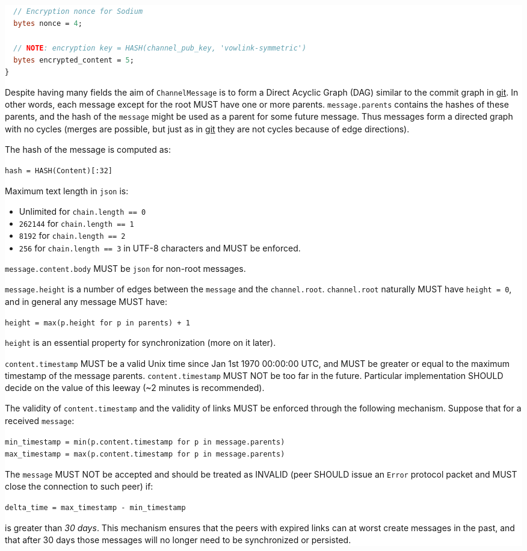 ```proto
  // Encryption nonce for Sodium
  bytes nonce = 4;

  // NOTE: encryption key = HASH(channel_pub_key, 'vowlink-symmetric')
  bytes encrypted_content = 5;
}
```

Despite having many fields the aim of `ChannelMessage` is to form a Direct
Acyclic Graph (DAG) similar to the commit graph in [git][]. In other words,
each message except for the root MUST have one or more parents.
`message.parents` contains the hashes of these parents, and the hash of the
`message` might be used as a parent for some future message. Thus messages form
a directed graph with no cycles (merges are possible, but just as in [git][]
they are not cycles because of edge directions).

The hash of the message is computed as:
```
hash = HASH(Content)[:32]
```

Maximum text length in `json` is:
* Unlimited for `chain.length == 0`
* `262144` for `chain.length == 1`
* `8192` for `chain.length == 2`
* `256` for `chain.length == 3`
in UTF-8 characters and MUST be enforced.

`message.content.body` MUST be `json` for non-root messages.

`message.height` is a number of edges between the `message` and the
`channel.root`. `channel.root` naturally MUST have `height = 0`, and in general
any message MUST have:
```
height = max(p.height for p in parents) + 1
````
`height` is an essential property for synchronization (more on it later).

`content.timestamp` MUST be a valid Unix time since Jan 1st 1970 00:00:00 UTC,
and MUST be greater or equal to the maximum timestamp of the message parents.
`content.timestamp` MUST NOT be too far in the future. Particular implementation
SHOULD decide on the value of this leeway (~2 minutes is recommended).

The validity of `content.timestamp` and the validity of links MUST be enforced
through the following mechanism. Suppose that for a received `message`:
```
min_timestamp = min(p.content.timestamp for p in message.parents)
max_timestamp = max(p.content.timestamp for p in message.parents)
```
The `message` MUST NOT be accepted and should be treated as INVALID (peer SHOULD
issue an `Error` protocol packet and MUST close the connection to such peer) if:
```
delta_time = max_timestamp - min_timestamp
```
is greater than *30 days*. This mechanism ensures that the peers with expired
links can at worst create messages in the past, and that after 30 days those
messages will no longer need to be synchronized or persisted.


[DAT]: https://docs.datproject.org/
[Sodium]: https://download.libsodium.org/doc/
[Protocol Buffers]: https://developers.google.com/protocol-buffers/
[MultipeerConnectivity]: https://developer.apple.com/documentation/multipeerconnectivity
[git]: https://git-scm.com/
[Public Key Infrastructure]: https://en.wikipedia.org/wiki/Public_key_infrastructure
[CRDT]: https://en.wikipedia.org/wiki/Conflict-free_replicated_data_type
[KDF]: https://signal.org/docs/specifications/doubleratchet/#kdf-chains
[Noise]: http://noiseprotocol.org/